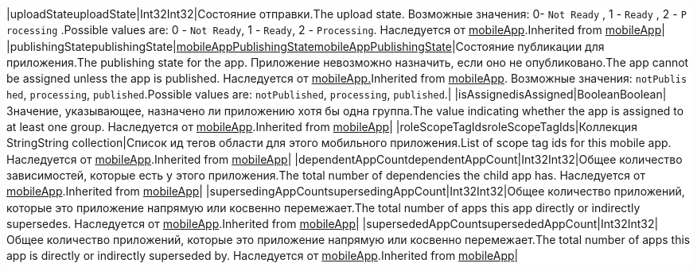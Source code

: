 |<span data-ttu-id="21675-184">uploadState</span><span class="sxs-lookup"><span data-stu-id="21675-184">uploadState</span></span>|<span data-ttu-id="21675-185">Int32</span><span class="sxs-lookup"><span data-stu-id="21675-185">Int32</span></span>|<span data-ttu-id="21675-186">Состояние отправки.</span><span class="sxs-lookup"><span data-stu-id="21675-186">The upload state.</span></span> <span data-ttu-id="21675-187">Возможные значения: 0- `Not Ready` , 1 - `Ready` , 2 - `Processing` .</span><span class="sxs-lookup"><span data-stu-id="21675-187">Possible values are: 0 - `Not Ready`, 1 - `Ready`, 2 - `Processing`.</span></span> <span data-ttu-id="21675-188">Наследуется от [mobileApp](../resources/intune-shared-mobileapp.md).</span><span class="sxs-lookup"><span data-stu-id="21675-188">Inherited from [mobileApp](../resources/intune-shared-mobileapp.md)</span></span>|
|<span data-ttu-id="21675-189">publishingState</span><span class="sxs-lookup"><span data-stu-id="21675-189">publishingState</span></span>|[<span data-ttu-id="21675-190">mobileAppPublishingState</span><span class="sxs-lookup"><span data-stu-id="21675-190">mobileAppPublishingState</span></span>](../resources/intune-apps-mobileapppublishingstate.md)|<span data-ttu-id="21675-191">Состояние публикации для приложения.</span><span class="sxs-lookup"><span data-stu-id="21675-191">The publishing state for the app.</span></span> <span data-ttu-id="21675-192">Приложение невозможно назначить, если оно не опубликовано.</span><span class="sxs-lookup"><span data-stu-id="21675-192">The app cannot be assigned unless the app is published.</span></span> <span data-ttu-id="21675-193">Наследуется от [mobileApp.](../resources/intune-shared-mobileapp.md)</span><span class="sxs-lookup"><span data-stu-id="21675-193">Inherited from [mobileApp](../resources/intune-shared-mobileapp.md).</span></span> <span data-ttu-id="21675-194">Возможные значения: `notPublished`, `processing`, `published`.</span><span class="sxs-lookup"><span data-stu-id="21675-194">Possible values are: `notPublished`, `processing`, `published`.</span></span>|
|<span data-ttu-id="21675-195">isAssigned</span><span class="sxs-lookup"><span data-stu-id="21675-195">isAssigned</span></span>|<span data-ttu-id="21675-196">Boolean</span><span class="sxs-lookup"><span data-stu-id="21675-196">Boolean</span></span>|<span data-ttu-id="21675-197">Значение, указывающее, назначено ли приложению хотя бы одна группа.</span><span class="sxs-lookup"><span data-stu-id="21675-197">The value indicating whether the app is assigned to at least one group.</span></span> <span data-ttu-id="21675-198">Наследуется от [mobileApp](../resources/intune-shared-mobileapp.md).</span><span class="sxs-lookup"><span data-stu-id="21675-198">Inherited from [mobileApp](../resources/intune-shared-mobileapp.md)</span></span>|
|<span data-ttu-id="21675-199">roleScopeTagIds</span><span class="sxs-lookup"><span data-stu-id="21675-199">roleScopeTagIds</span></span>|<span data-ttu-id="21675-200">Коллекция String</span><span class="sxs-lookup"><span data-stu-id="21675-200">String collection</span></span>|<span data-ttu-id="21675-201">Список ид тегов области для этого мобильного приложения.</span><span class="sxs-lookup"><span data-stu-id="21675-201">List of scope tag ids for this mobile app.</span></span> <span data-ttu-id="21675-202">Наследуется от [mobileApp](../resources/intune-shared-mobileapp.md).</span><span class="sxs-lookup"><span data-stu-id="21675-202">Inherited from [mobileApp](../resources/intune-shared-mobileapp.md)</span></span>|
|<span data-ttu-id="21675-203">dependentAppCount</span><span class="sxs-lookup"><span data-stu-id="21675-203">dependentAppCount</span></span>|<span data-ttu-id="21675-204">Int32</span><span class="sxs-lookup"><span data-stu-id="21675-204">Int32</span></span>|<span data-ttu-id="21675-205">Общее количество зависимостей, которые есть у этого приложения.</span><span class="sxs-lookup"><span data-stu-id="21675-205">The total number of dependencies the child app has.</span></span> <span data-ttu-id="21675-206">Наследуется от [mobileApp](../resources/intune-shared-mobileapp.md).</span><span class="sxs-lookup"><span data-stu-id="21675-206">Inherited from [mobileApp](../resources/intune-shared-mobileapp.md)</span></span>|
|<span data-ttu-id="21675-207">supersedingAppCount</span><span class="sxs-lookup"><span data-stu-id="21675-207">supersedingAppCount</span></span>|<span data-ttu-id="21675-208">Int32</span><span class="sxs-lookup"><span data-stu-id="21675-208">Int32</span></span>|<span data-ttu-id="21675-209">Общее количество приложений, которые это приложение напрямую или косвенно перемежает.</span><span class="sxs-lookup"><span data-stu-id="21675-209">The total number of apps this app directly or indirectly supersedes.</span></span> <span data-ttu-id="21675-210">Наследуется от [mobileApp](../resources/intune-shared-mobileapp.md).</span><span class="sxs-lookup"><span data-stu-id="21675-210">Inherited from [mobileApp](../resources/intune-shared-mobileapp.md)</span></span>|
|<span data-ttu-id="21675-211">supersededAppCount</span><span class="sxs-lookup"><span data-stu-id="21675-211">supersededAppCount</span></span>|<span data-ttu-id="21675-212">Int32</span><span class="sxs-lookup"><span data-stu-id="21675-212">Int32</span></span>|<span data-ttu-id="21675-213">Общее количество приложений, которые это приложение напрямую или косвенно перемежает.</span><span class="sxs-lookup"><span data-stu-id="21675-213">The total number of apps this app is directly or indirectly superseded by.</span></span> <span data-ttu-id="21675-214">Наследуется от [mobileApp](../resources/intune-shared-mobileapp.md).</span><span class="sxs-lookup"><span data-stu-id="21675-214">Inherited from [mobileApp](../resources/intune-shared-mobileapp.md)</span></span>|
